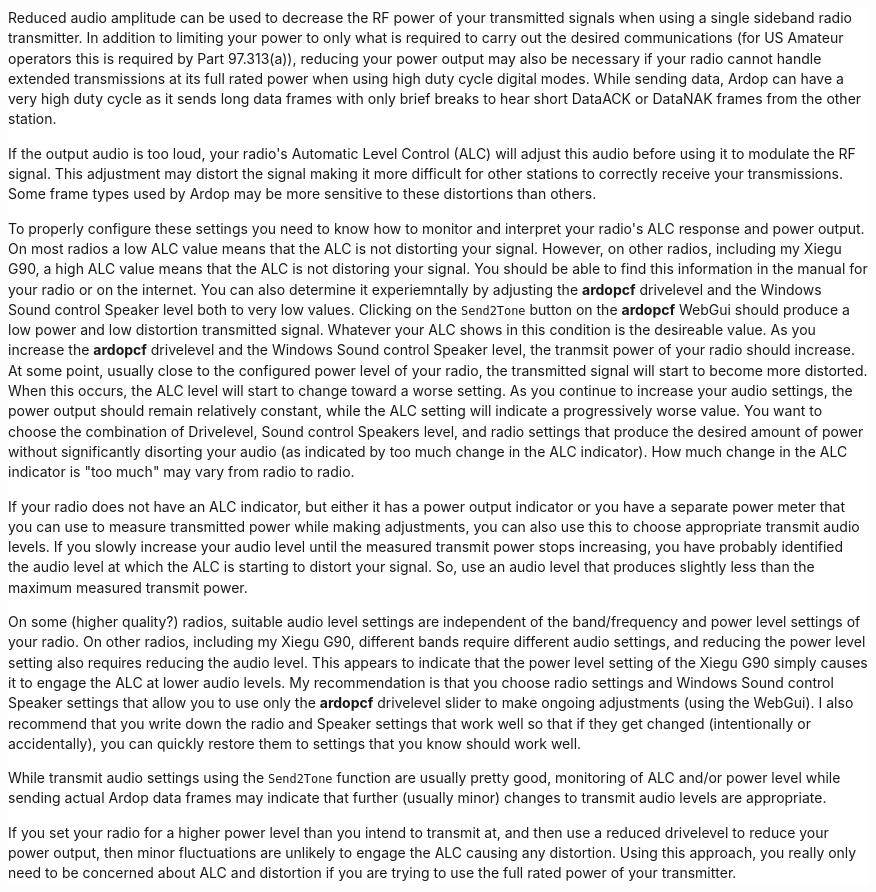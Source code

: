 Reduced audio amplitude can be used to decrease the RF power of your transmitted signals when using a single sideband radio transmitter. In addition to limiting your power to only what is required to carry out the desired communications (for US Amateur operators this is required by Part 97.313(a)), reducing your power output may also be necessary if your radio cannot handle extended transmissions at its full rated power when using high duty cycle digital modes. While sending data, Ardop can have a very high duty cycle as it sends long data frames with only brief breaks to hear short DataACK or DataNAK frames from the other station.

If the output audio is too loud, your radio's Automatic Level Control (ALC) will adjust this audio before using it to modulate the RF signal. This adjustment may distort the signal making it more difficult for other stations to correctly receive your transmissions. Some frame types used by Ardop may be more sensitive to these distortions than others.

To properly configure these settings you need to know how to monitor and interpret your radio's ALC response and power output.  On most radios a low ALC value means that the ALC is not distorting your signal.  However, on other radios, including my Xiegu G90, a high ALC value means that the ALC is not distoring your signal.  You should be able to find this information in the manual for your radio or on the internet.  You can also determine it experiemntally by adjusting the **ardopcf** drivelevel and the Windows Sound control Speaker level both to very low values.  Clicking on the `Send2Tone` button on the **ardopcf** WebGui should produce a low power and low distortion transmitted signal.  Whatever your ALC shows in this condition is the desireable value.  As you increase the **ardopcf** drivelevel and the Windows Sound control Speaker level, the tranmsit power of your radio should increase.  At some point, usually close to the configured power level of your radio, the transmitted signal will start to become more distorted.  When this occurs, the ALC level will start to change toward a worse setting.  As you continue to increase your audio settings, the power output should remain relatively constant, while the ALC setting will indicate a progressively worse value.  You want to choose the combination of Drivelevel, Sound control Speakers level, and radio settings that produce the desired amount of power without significantly disorting your audio (as indicated by too much change in the ALC indicator).  How much change in the ALC indicator is "too much" may vary from radio to radio.

If your radio does not have an ALC indicator, but either it has a power output indicator or you have a separate power meter that you can use to measure transmitted power while making adjustments, you can also use this to choose appropriate transmit audio levels.  If you slowly increase your audio level until the measured transmit power stops increasing, you have probably identified the audio level at which the ALC is starting to distort your signal.  So, use an audio level that produces slightly less than the maximum measured transmit power.

On some (higher quality?) radios, suitable audio level settings are independent of the band/frequency and power level settings of your radio.  On other radios, including my Xiegu G90, different bands require different audio settings, and reducing the power level setting also requires reducing the audio level.  This appears to indicate that the power level setting of the Xiegu G90 simply causes it to engage the ALC at lower audio levels.  My recommendation is that you choose radio settings and Windows Sound control Speaker settings that allow you to use only the **ardopcf** drivelevel slider to make ongoing adjustments (using the WebGui).  I also recommend that you write down the radio and Speaker settings that work well so that if they get changed (intentionally or accidentally), you can quickly restore them to settings that you know should work well.

While transmit audio settings using the `Send2Tone` function are usually pretty good, monitoring of ALC and/or power level while sending actual Ardop data frames may indicate that further (usually minor) changes to transmit audio levels are appropriate.

If you set your radio for a higher power level than you intend to transmit at, and then use a reduced drivelevel to reduce your power output, then minor fluctuations are unlikely to engage the ALC causing any distortion.  Using this approach, you really only need to be concerned about ALC and distortion if you are trying to use the full rated power of your transmitter.
